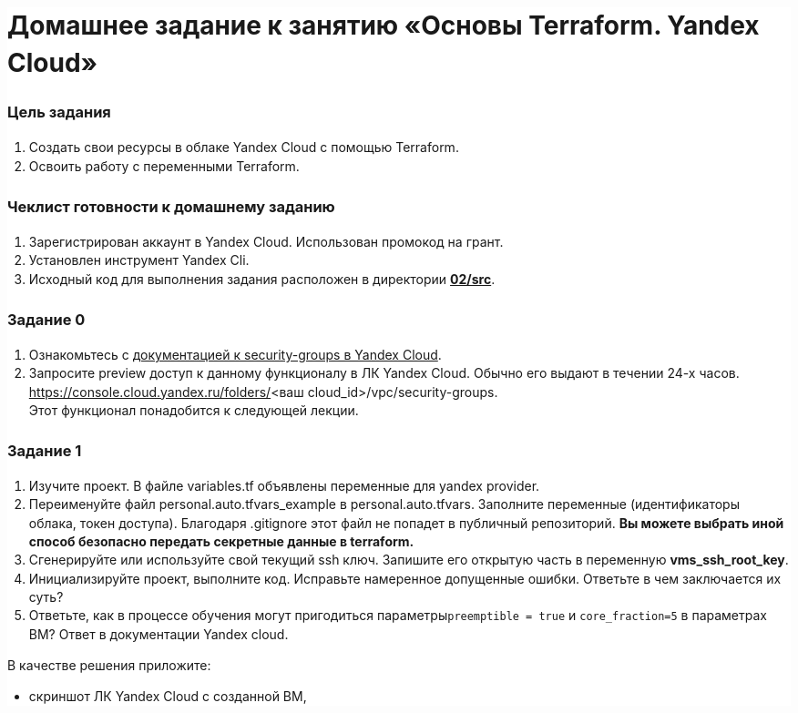 # Домашнее задание к занятию «Основы Terraform. Yandex Cloud»

### Цель задания

1. Создать свои ресурсы в облаке Yandex Cloud с помощью Terraform.
2. Освоить работу с переменными Terraform.


### Чеклист готовности к домашнему заданию

1. Зарегистрирован аккаунт в Yandex Cloud. Использован промокод на грант.
2. Установлен инструмент Yandex Cli.
3. Исходный код для выполнения задания расположен в директории [**02/src**](https://github.com/netology-code/ter-homeworks/tree/main/02/src).


### Задание 0

1. Ознакомьтесь с [документацией к security-groups в Yandex Cloud](https://cloud.yandex.ru/docs/vpc/concepts/security-groups?from=int-console-help-center-or-nav).
2. Запросите preview доступ к данному функционалу в ЛК Yandex Cloud. Обычно его выдают в течении 24-х часов.
https://console.cloud.yandex.ru/folders/<ваш cloud_id>/vpc/security-groups.   
Этот функционал понадобится к следующей лекции. 


### Задание 1

1. Изучите проект. В файле variables.tf объявлены переменные для yandex provider.
2. Переименуйте файл personal.auto.tfvars_example в personal.auto.tfvars. Заполните переменные (идентификаторы облака, токен доступа). Благодаря .gitignore этот файл не попадет в публичный репозиторий. **Вы можете выбрать иной способ безопасно передать секретные данные в terraform.**
3. Сгенерируйте или используйте свой текущий ssh ключ. Запишите его открытую часть в переменную **vms_ssh_root_key**.
4. Инициализируйте проект, выполните код. Исправьте намеренное допущенные ошибки. Ответьте в чем заключается их суть?
5. Ответьте, как в процессе обучения могут пригодиться параметры```preemptible = true``` и ```core_fraction=5``` в параметрах ВМ? Ответ в документации Yandex cloud.

В качестве решения приложите:
- скриншот ЛК Yandex Cloud с созданной ВМ,
